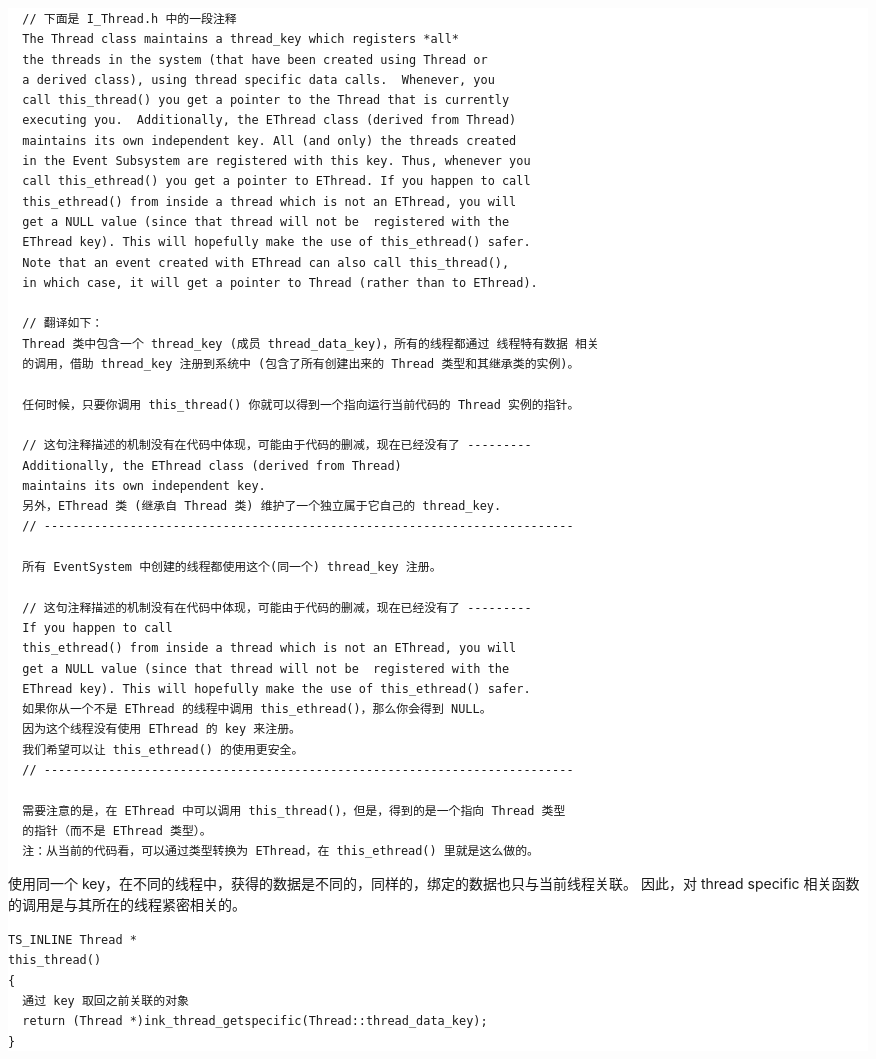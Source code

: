 ```
  // 下面是 I_Thread.h 中的一段注释
  The Thread class maintains a thread_key which registers *all*
  the threads in the system (that have been created using Thread or
  a derived class), using thread specific data calls.  Whenever, you
  call this_thread() you get a pointer to the Thread that is currently
  executing you.  Additionally, the EThread class (derived from Thread)
  maintains its own independent key. All (and only) the threads created
  in the Event Subsystem are registered with this key. Thus, whenever you
  call this_ethread() you get a pointer to EThread. If you happen to call
  this_ethread() from inside a thread which is not an EThread, you will
  get a NULL value (since that thread will not be  registered with the
  EThread key). This will hopefully make the use of this_ethread() safer.
  Note that an event created with EThread can also call this_thread(),
  in which case, it will get a pointer to Thread (rather than to EThread).
  
  // 翻译如下：
  Thread 类中包含一个 thread_key (成员 thread_data_key)，所有的线程都通过 线程特有数据 相关
  的调用，借助 thread_key 注册到系统中 (包含了所有创建出来的 Thread 类型和其继承类的实例)。
  
  任何时候，只要你调用 this_thread() 你就可以得到一个指向运行当前代码的 Thread 实例的指针。

  // 这句注释描述的机制没有在代码中体现，可能由于代码的删减，现在已经没有了 ---------
  Additionally, the EThread class (derived from Thread)
  maintains its own independent key.
  另外，EThread 类 (继承自 Thread 类) 维护了一个独立属于它自己的 thread_key.
  // --------------------------------------------------------------------------
  
  所有 EventSystem 中创建的线程都使用这个(同一个) thread_key 注册。
  
  // 这句注释描述的机制没有在代码中体现，可能由于代码的删减，现在已经没有了 ---------
  If you happen to call 
  this_ethread() from inside a thread which is not an EThread, you will
  get a NULL value (since that thread will not be  registered with the
  EThread key). This will hopefully make the use of this_ethread() safer.
  如果你从一个不是 EThread 的线程中调用 this_ethread()，那么你会得到 NULL。
  因为这个线程没有使用 EThread 的 key 来注册。
  我们希望可以让 this_ethread() 的使用更安全。
  // --------------------------------------------------------------------------

  需要注意的是，在 EThread 中可以调用 this_thread()，但是，得到的是一个指向 Thread 类型
  的指针（而不是 EThread 类型）。
  注：从当前的代码看，可以通过类型转换为 EThread，在 this_ethread() 里就是这么做的。

```

使用同一个 key，在不同的线程中，获得的数据是不同的，同样的，绑定的数据也只与当前线程关联。
因此，对 thread specific 相关函数的调用是与其所在的线程紧密相关的。

```
TS_INLINE Thread *
this_thread()
{
  通过 key 取回之前关联的对象
  return (Thread *)ink_thread_getspecific(Thread::thread_data_key);
}
```
